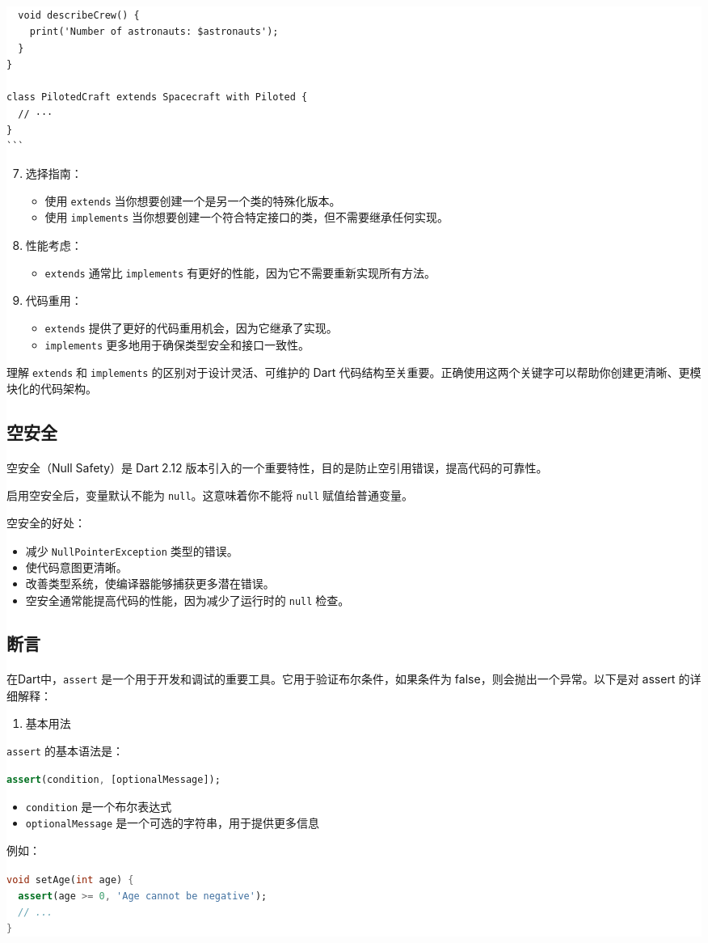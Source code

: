       void describeCrew() {
        print('Number of astronauts: $astronauts');
      }
    }

    class PilotedCraft extends Spacecraft with Piloted {
      // ···
    }
    ```

7. 选择指南：

   - 使用 `extends` 当你想要创建一个是另一个类的特殊化版本。
   - 使用 `implements` 当你想要创建一个符合特定接口的类，但不需要继承任何实现。

8. 性能考虑：

   - `extends` 通常比 `implements` 有更好的性能，因为它不需要重新实现所有方法。

9. 代码重用：

   - `extends` 提供了更好的代码重用机会，因为它继承了实现。
   - `implements` 更多地用于确保类型安全和接口一致性。

理解 `extends` 和 `implements` 的区别对于设计灵活、可维护的 Dart 代码结构至关重要。正确使用这两个关键字可以帮助你创建更清晰、更模块化的代码架构。

## 空安全
空安全（Null Safety）是 Dart 2.12 版本引入的一个重要特性，目的是防止空引用错误，提高代码的可靠性。

启用空安全后，变量默认不能为 `null`。这意味着你不能将 `null` 赋值给普通变量。

空安全的好处：
- 减少 `NullPointerException` 类型的错误。
- 使代码意图更清晰。
- 改善类型系统，使编译器能够捕获更多潜在错误。
- 空安全通常能提高代码的性能，因为减少了运行时的 `null` 检查。

## 断言
在Dart中，`assert` 是一个用于开发和调试的重要工具。它用于验证布尔条件，如果条件为 false，则会抛出一个异常。以下是对 assert 的详细解释：

1. 基本用法

`assert` 的基本语法是：

```dart
assert(condition, [optionalMessage]);
```

- `condition` 是一个布尔表达式
- `optionalMessage` 是一个可选的字符串，用于提供更多信息

例如：

```dart
void setAge(int age) {
  assert(age >= 0, 'Age cannot be negative');
  // ...
}
```
